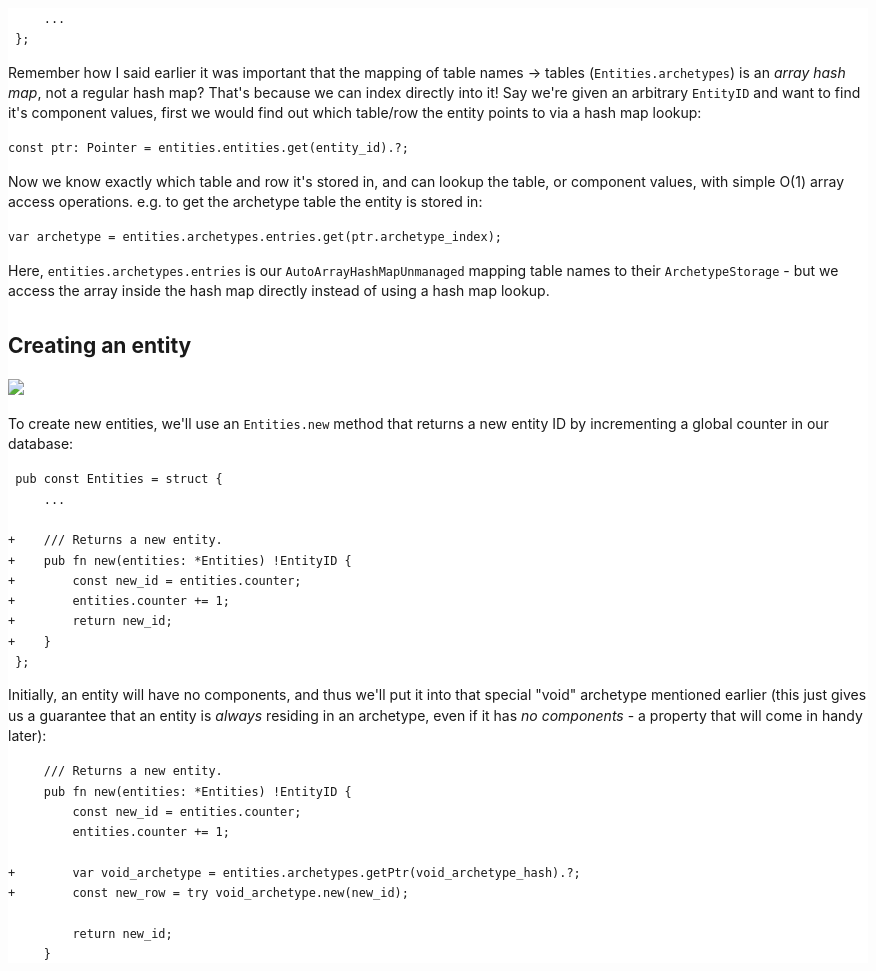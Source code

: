 ```zig
     ...
 };
```

Remember how I said earlier it was important that the mapping of table names -> tables (`Entities.archetypes`) is an _array hash map_, not a regular hash map? That's because we can index directly into it! Say we're given an arbitrary `EntityID` and want to find it's component values, first we would find out which table/row the entity points to via a hash map lookup:

```zig
const ptr: Pointer = entities.entities.get(entity_id).?;
```

Now we know exactly which table and row it's stored in, and can lookup the table, or component values, with simple O(1) array access operations. e.g. to get the archetype table the entity is stored in:

```zig
var archetype = entities.archetypes.entries.get(ptr.archetype_index);
```

Here, `entities.archetypes.entries` is our `AutoArrayHashMapUnmanaged` mapping table names to their `ArchetypeStorage` - but we access the array inside the hash map directly instead of using a hash map lookup.

## Creating an entity

<a class="imglink" href="https://user-images.githubusercontent.com/3173176/169890414-750717b6-f49d-4b9e-af82-08fcf5a663fe.png"><img src="https://user-images.githubusercontent.com/3173176/169889926-8872e7a0-8b98-4353-953f-8691a1b9f738.png"></a>

To create new entities, we'll use an `Entities.new` method that returns a new entity ID by incrementing a global counter in our database:

```zig
 pub const Entities = struct {
     ...

+    /// Returns a new entity.
+    pub fn new(entities: *Entities) !EntityID {
+        const new_id = entities.counter;
+        entities.counter += 1;
+        return new_id;
+    }
 };
```

Initially, an entity will have no components, and thus we'll put it into that special "void" archetype mentioned earlier (this just gives us a guarantee that an entity is _always_ residing in an archetype, even if it has _no components_ - a property that will come in handy later):

```zig
     /// Returns a new entity.
     pub fn new(entities: *Entities) !EntityID {
         const new_id = entities.counter;
         entities.counter += 1;

+        var void_archetype = entities.archetypes.getPtr(void_archetype_hash).?;
+        const new_row = try void_archetype.new(new_id);

         return new_id;
     }
```
